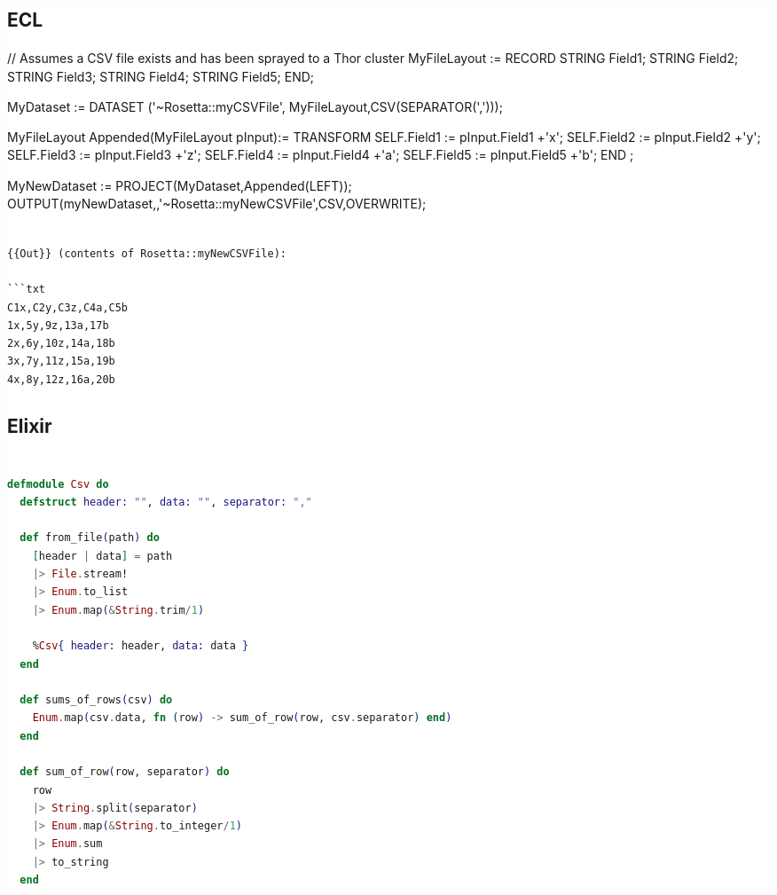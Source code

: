 

## ECL

<lang>// Assumes a CSV file exists and has been sprayed to a Thor cluster
MyFileLayout := RECORD
STRING Field1;
STRING Field2;
STRING Field3;
STRING Field4;
STRING Field5;
END;

MyDataset := DATASET ('~Rosetta::myCSVFile', MyFileLayout,CSV(SEPARATOR(',')));

MyFileLayout Appended(MyFileLayout pInput):= TRANSFORM
  SELF.Field1 := pInput.Field1 +'x';
  SELF.Field2 := pInput.Field2 +'y';
  SELF.Field3 := pInput.Field3 +'z';
  SELF.Field4 := pInput.Field4 +'a';
  SELF.Field5 := pInput.Field5 +'b';
END ;

MyNewDataset := PROJECT(MyDataset,Appended(LEFT));
OUTPUT(myNewDataset,,'~Rosetta::myNewCSVFile',CSV,OVERWRITE);
```

{{Out}} (contents of Rosetta::myNewCSVFile):

```txt
C1x,C2y,C3z,C4a,C5b
1x,5y,9z,13a,17b
2x,6y,10z,14a,18b
3x,7y,11z,15a,19b
4x,8y,12z,16a,20b
```



## Elixir


```Elixir

defmodule Csv do
  defstruct header: "", data: "", separator: ","

  def from_file(path) do
    [header | data] = path
    |> File.stream!
    |> Enum.to_list
    |> Enum.map(&String.trim/1)

    %Csv{ header: header, data: data }
  end

  def sums_of_rows(csv) do
    Enum.map(csv.data, fn (row) -> sum_of_row(row, csv.separator) end)
  end

  def sum_of_row(row, separator) do
    row
    |> String.split(separator)
    |> Enum.map(&String.to_integer/1)
    |> Enum.sum
    |> to_string
  end
```